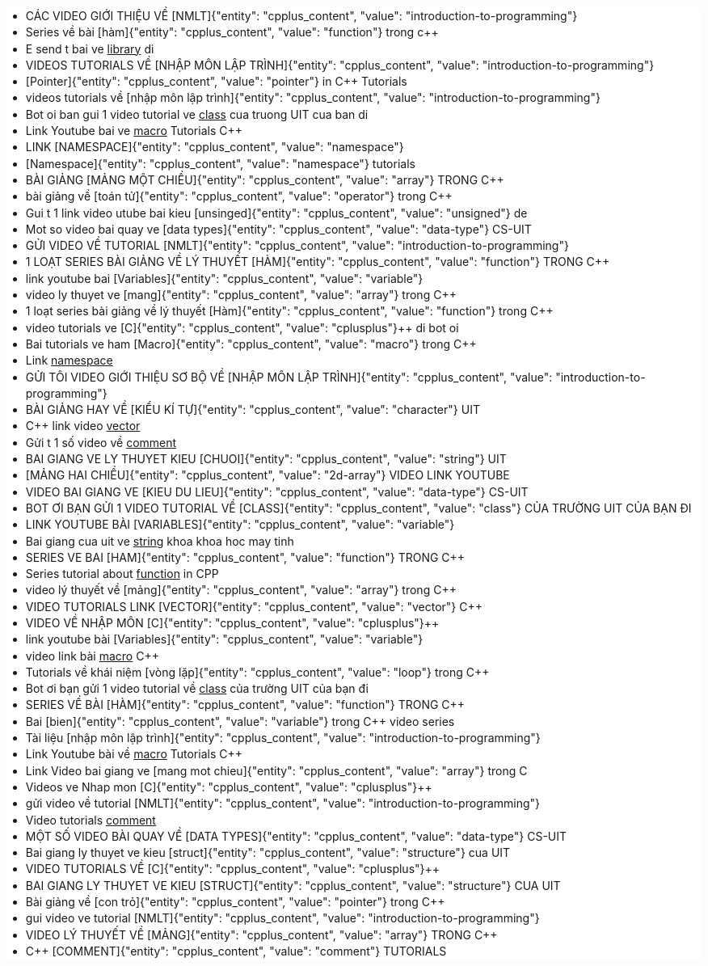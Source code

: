 - CÁC VIDEO GIỚI THIỆU VỀ [NMLT]{"entity": "cpplus_content", "value": "introduction-to-programming"}
- Series về bài [hàm]{"entity": "cpplus_content", "value": "function"} trong c++
- E send t bai ve [library](cpplus_content) di
- VIDEOS TUTORIALS VỀ [NHẬP MÔN LẬP TRÌNH]{"entity": "cpplus_content", "value": "introduction-to-programming"}
- [Pointer]{"entity": "cpplus_content", "value": "pointer"} in C++ Tutorials
- videos tutorials về [nhập môn lập trình]{"entity": "cpplus_content", "value": "introduction-to-programming"}
- Bot oi ban gui 1 video tutorial ve [class](cpplus_content) cua truong UIT cua ban di
- Link Youtube bai ve [macro](cpplus_content) Tutorials C++
- LINK [NAMESPACE]{"entity": "cpplus_content", "value": "namespace"}
- [Namespace]{"entity": "cpplus_content", "value": "namespace"} tutorials
- BÀI GIẢNG [MẢNG MỘT CHIỀU]{"entity": "cpplus_content", "value": "array"} TRONG C++
- bài giảng về [toán tử]{"entity": "cpplus_content", "value": "operator"} trong C++
- Gui t 1 link video utube bai kieu [unsinged]{"entity": "cpplus_content", "value": "unsigned"} de
- Mot so video bai quay ve [data types]{"entity": "cpplus_content", "value": "data-type"} CS-UIT
- GỬI VIDEO VỀ TUTORIAL [NMLT]{"entity": "cpplus_content", "value": "introduction-to-programming"}
- 1 LOẠT SERIES BÀI GIẢNG VỀ LÝ THUYẾT [HÀM]{"entity": "cpplus_content", "value": "function"} TRONG C++
- link youtube bai [Variables]{"entity": "cpplus_content", "value": "variable"}
- video ly thuyet ve [mang]{"entity": "cpplus_content", "value": "array"} trong C++
- 1 loạt series bài giảng về lý thuyết [Hàm]{"entity": "cpplus_content", "value": "function"} trong C++
- video tutorials ve [C]{"entity": "cpplus_content", "value": "cplusplus"}++ di bot oi
- Bai tutorials ve ham [Macro]{"entity": "cpplus_content", "value": "macro"} trong C++
- Link [namespace](cpplus_content)
- GỬI TÔI VIDEO GIỚI THIỆU SƠ BỘ VỀ [NHẬP MÔN LẬP TRÌNH]{"entity": "cpplus_content", "value": "introduction-to-programming"}
- BÀI GIẢNG HAY VỀ [KIỂU KÍ TỰ]{"entity": "cpplus_content", "value": "character"} UIT
- C++ link video [vector](cpplus_content)
- Gửi t 1 số video về [comment](cpplus_content)
- BAI GIANG VE LY THUYET KIEU [CHUOI]{"entity": "cpplus_content", "value": "string"} UIT
- [MẢNG HAI CHIỀU]{"entity": "cpplus_content", "value": "2d-array"} VIDEO LINK YOUTUBE
- VIDEO BAI GIANG VE [KIEU DU LIEU]{"entity": "cpplus_content", "value": "data-type"} CS-UIT
- BOT ƠI BẠN GỬI 1 VIDEO TUTORIAL VỀ [CLASS]{"entity": "cpplus_content", "value": "class"} CỦA TRƯỜNG UIT CỦA BẠN ĐI
- LINK YOUTUBE BÀI [VARIABLES]{"entity": "cpplus_content", "value": "variable"}
- Bai giang cua uit ve [string](cpplus_content) khoa khoa hoc may tinh
- SERIES VE BAI [HAM]{"entity": "cpplus_content", "value": "function"} TRONG C++
- Series tutorial about [function](cpplus_content) in CPP
- video lý thuyết về [mảng]{"entity": "cpplus_content", "value": "array"} trong C++
- VIDEO TUTORIALS LINK [VECTOR]{"entity": "cpplus_content", "value": "vector"} C++
- VIDEO VỀ NHẬP MÔN [C]{"entity": "cpplus_content", "value": "cplusplus"}++
- link youtube bài [Variables]{"entity": "cpplus_content", "value": "variable"}
- video link bài [macro](cpplus_content) C++
- Tutorials về khái niệm [vòng lặp]{"entity": "cpplus_content", "value": "loop"} trong C++
- Bot ơi bạn gửi 1 video tutorial về [class](cpplus_content) của trường UIT của bạn đi
- SERIES VỀ BÀI [HÀM]{"entity": "cpplus_content", "value": "function"} TRONG C++
- Bai [bien]{"entity": "cpplus_content", "value": "variable"} trong C++ video series
- Tài liệu [nhập môn lập trình]{"entity": "cpplus_content", "value": "introduction-to-programming"}
- Link Youtube bài về [macro](cpplus_content) Tutorials C++
- Link Video bai giang ve [mang mot chieu]{"entity": "cpplus_content", "value": "array"} trong C
- Videos ve Nhap mon [C]{"entity": "cpplus_content", "value": "cplusplus"}++
- gửi video về tutorial [NMLT]{"entity": "cpplus_content", "value": "introduction-to-programming"}
- Video tutorials [comment](cpplus_content)
- MỘT SỐ VIDEO BÀI QUAY VỀ [DATA TYPES]{"entity": "cpplus_content", "value": "data-type"} CS-UIT
- Bai giang ly thuyet ve kieu [struct]{"entity": "cpplus_content", "value": "structure"} cua UIT
- VIDEO TUTORIALS VỀ [C]{"entity": "cpplus_content", "value": "cplusplus"}++
- BAI GIANG LY THUYET VE KIEU [STRUCT]{"entity": "cpplus_content", "value": "structure"} CUA UIT
- Bài giảng về [con trỏ]{"entity": "cpplus_content", "value": "pointer"} trong C++
- gui video ve tutorial [NMLT]{"entity": "cpplus_content", "value": "introduction-to-programming"}
- VIDEO LÝ THUYẾT VỀ [MẢNG]{"entity": "cpplus_content", "value": "array"} TRONG C++
- C++ [COMMENT]{"entity": "cpplus_content", "value": "comment"} TUTORIALS